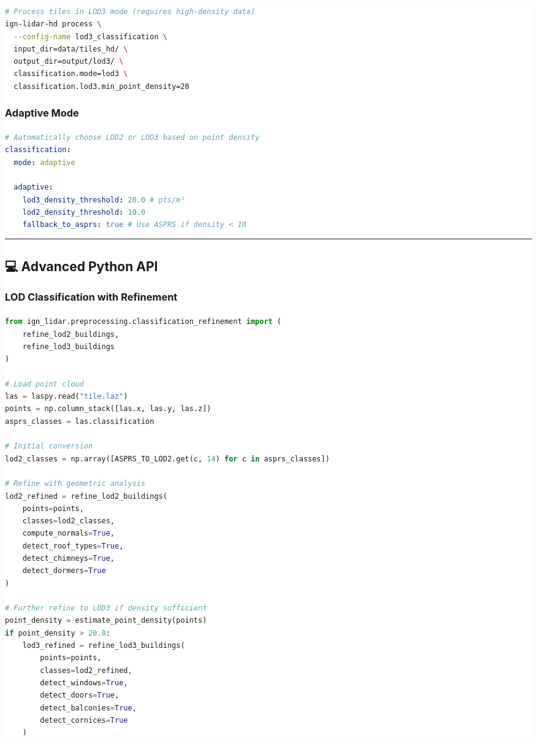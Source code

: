```bash
# Process tiles in LOD3 mode (requires high-density data)
ign-lidar-hd process \
  --config-name lod3_classification \
  input_dir=data/tiles_hd/ \
  output_dir=output/lod3/ \
  classification.mode=lod3 \
  classification.lod3.min_point_density=20
```

### Adaptive Mode

```yaml
# Automatically choose LOD2 or LOD3 based on point density
classification:
  mode: adaptive

  adaptive:
    lod3_density_threshold: 20.0 # pts/m²
    lod2_density_threshold: 10.0
    fallback_to_asprs: true # Use ASPRS if density < 10
```

---

## 💻 Advanced Python API

### LOD Classification with Refinement

```python
from ign_lidar.preprocessing.classification_refinement import (
    refine_lod2_buildings,
    refine_lod3_buildings
)

# Load point cloud
las = laspy.read("tile.laz")
points = np.column_stack([las.x, las.y, las.z])
asprs_classes = las.classification

# Initial conversion
lod2_classes = np.array([ASPRS_TO_LOD2.get(c, 14) for c in asprs_classes])

# Refine with geometric analysis
lod2_refined = refine_lod2_buildings(
    points=points,
    classes=lod2_classes,
    compute_normals=True,
    detect_roof_types=True,
    detect_chimneys=True,
    detect_dormers=True
)

# Further refine to LOD3 if density sufficient
point_density = estimate_point_density(points)
if point_density > 20.0:
    lod3_refined = refine_lod3_buildings(
        points=points,
        classes=lod2_refined,
        detect_windows=True,
        detect_doors=True,
        detect_balconies=True,
        detect_cornices=True
    )
```